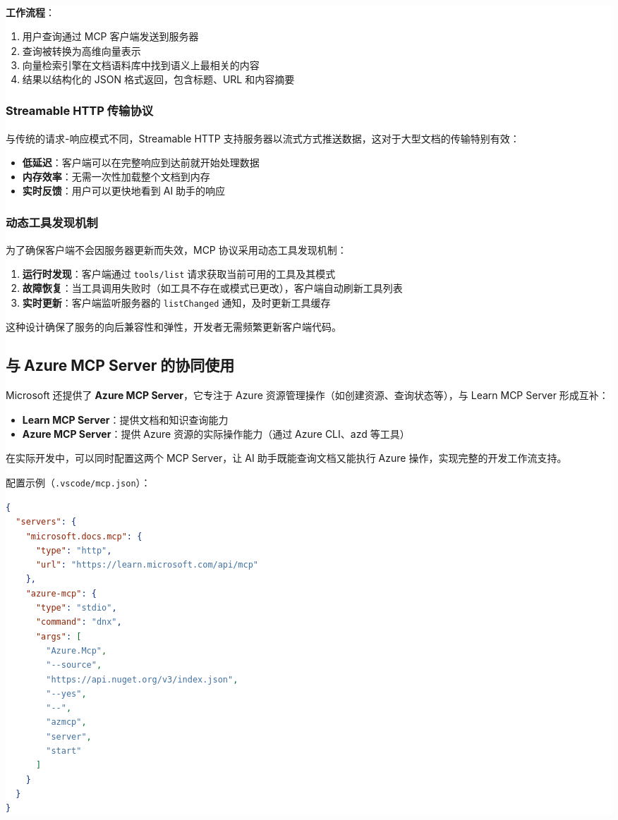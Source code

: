 **工作流程**：

1. 用户查询通过 MCP 客户端发送到服务器
2. 查询被转换为高维向量表示
3. 向量检索引擎在文档语料库中找到语义上最相关的内容
4. 结果以结构化的 JSON 格式返回，包含标题、URL 和内容摘要

### Streamable HTTP 传输协议

与传统的请求-响应模式不同，Streamable HTTP 支持服务器以流式方式推送数据，这对于大型文档的传输特别有效：

- **低延迟**：客户端可以在完整响应到达前就开始处理数据
- **内存效率**：无需一次性加载整个文档到内存
- **实时反馈**：用户可以更快地看到 AI 助手的响应

### 动态工具发现机制

为了确保客户端不会因服务器更新而失效，MCP 协议采用动态工具发现机制：

1. **运行时发现**：客户端通过 `tools/list` 请求获取当前可用的工具及其模式
2. **故障恢复**：当工具调用失败时（如工具不存在或模式已更改），客户端自动刷新工具列表
3. **实时更新**：客户端监听服务器的 `listChanged` 通知，及时更新工具缓存

这种设计确保了服务的向后兼容性和弹性，开发者无需频繁更新客户端代码。

## 与 Azure MCP Server 的协同使用

Microsoft 还提供了 **Azure MCP Server**，它专注于 Azure 资源管理操作（如创建资源、查询状态等），与 Learn MCP Server 形成互补：

- **Learn MCP Server**：提供文档和知识查询能力
- **Azure MCP Server**：提供 Azure 资源的实际操作能力（通过 Azure CLI、azd 等工具）

在实际开发中，可以同时配置这两个 MCP Server，让 AI 助手既能查询文档又能执行 Azure 操作，实现完整的开发工作流支持。

配置示例（`.vscode/mcp.json`）：

```json
{
  "servers": {
    "microsoft.docs.mcp": {
      "type": "http",
      "url": "https://learn.microsoft.com/api/mcp"
    },
    "azure-mcp": {
      "type": "stdio",
      "command": "dnx",
      "args": [
        "Azure.Mcp",
        "--source",
        "https://api.nuget.org/v3/index.json",
        "--yes",
        "--",
        "azmcp",
        "server",
        "start"
      ]
    }
  }
}
```
